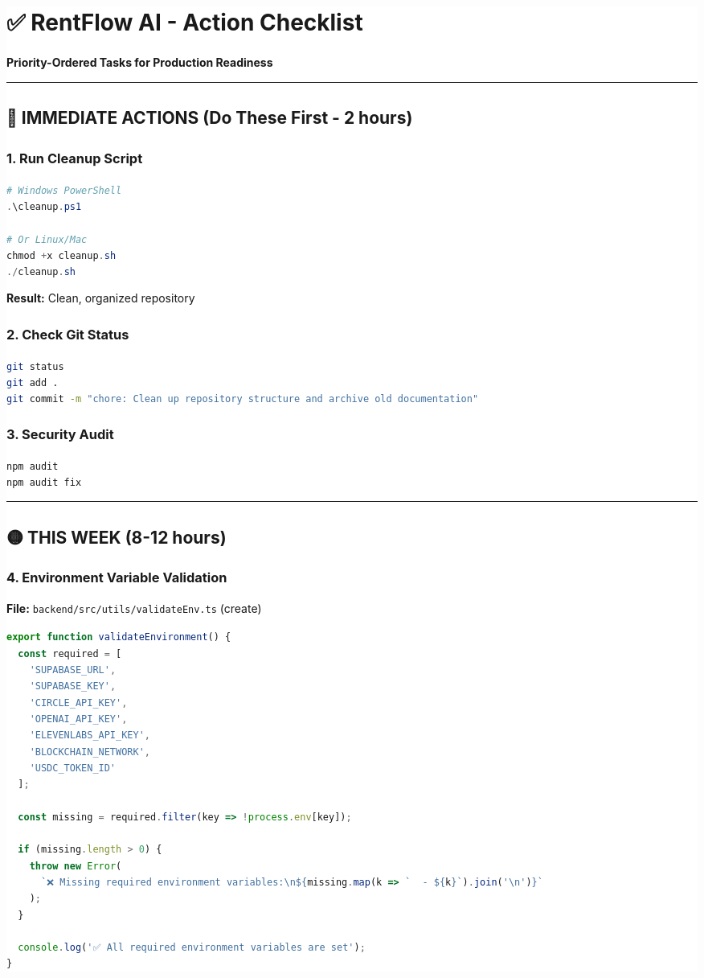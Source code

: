 # ✅ RentFlow AI - Action Checklist
**Priority-Ordered Tasks for Production Readiness**

---

## 🔴 IMMEDIATE ACTIONS (Do These First - 2 hours)

### 1. Run Cleanup Script
```powershell
# Windows PowerShell
.\cleanup.ps1

# Or Linux/Mac
chmod +x cleanup.sh
./cleanup.sh
```
**Result:** Clean, organized repository

### 2. Check Git Status
```bash
git status
git add .
git commit -m "chore: Clean up repository structure and archive old documentation"
```

### 3. Security Audit
```bash
npm audit
npm audit fix
```

---

## 🟡 THIS WEEK (8-12 hours)

### 4. Environment Variable Validation
**File:** `backend/src/utils/validateEnv.ts` (create)
```typescript
export function validateEnvironment() {
  const required = [
    'SUPABASE_URL',
    'SUPABASE_KEY',
    'CIRCLE_API_KEY',
    'OPENAI_API_KEY',
    'ELEVENLABS_API_KEY',
    'BLOCKCHAIN_NETWORK',
    'USDC_TOKEN_ID'
  ];

  const missing = required.filter(key => !process.env[key]);
  
  if (missing.length > 0) {
    throw new Error(
      `❌ Missing required environment variables:\n${missing.map(k => `  - ${k}`).join('\n')}`
    );
  }
  
  console.log('✅ All required environment variables are set');
}
```
